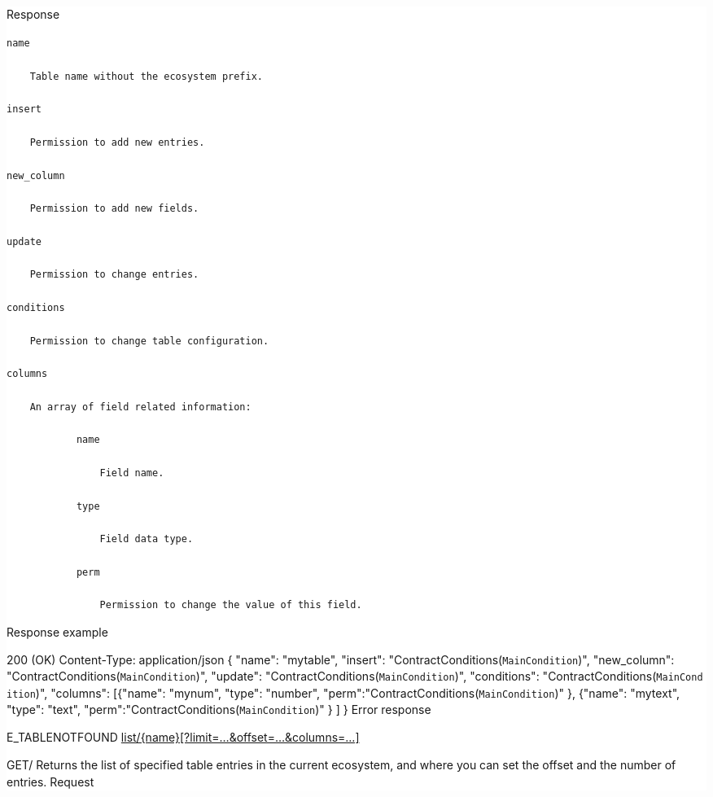 Response

    name

        Table name without the ecosystem prefix.

    insert

        Permission to add new entries.

    new_column

        Permission to add new fields.

    update

        Permission to change entries.

    conditions

        Permission to change table configuration.

    columns

        An array of field related information:

                name

                    Field name.

                type

                    Field data type.

                perm

                    Permission to change the value of this field.

Response example

200 (OK)
Content-Type: application/json
{
    "name": "mytable",
    "insert": "ContractConditions(`MainCondition`)",
    "new_column": "ContractConditions(`MainCondition`)",
    "update": "ContractConditions(`MainCondition`)",
    "conditions": "ContractConditions(`MainCondition`)",
    "columns": [{"name": "mynum", "type": "number", "perm":"ContractConditions(`MainCondition`)" },
        {"name": "mytext", "type": "text", "perm":"ContractConditions(`MainCondition`)" }
    ]
}
Error response

E_TABLENOTFOUND
[list/{name}[?limit=…&offset=…&columns=…]](#id186)

GET/ Returns the list of specified table entries in the current ecosystem, and where you can set the offset and the number of entries.
Request
